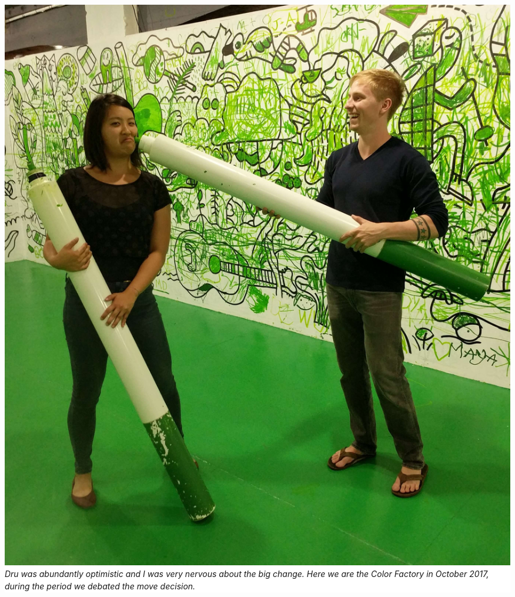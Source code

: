 ![deciding-move](/assets/img/posts/moving-abroad/deciding-move.jpg)
*Dru was abundantly optimistic and I was very nervous about the big change. Here we are the Color Factory in October 2017, during the period we debated the move decision.*
<br />
